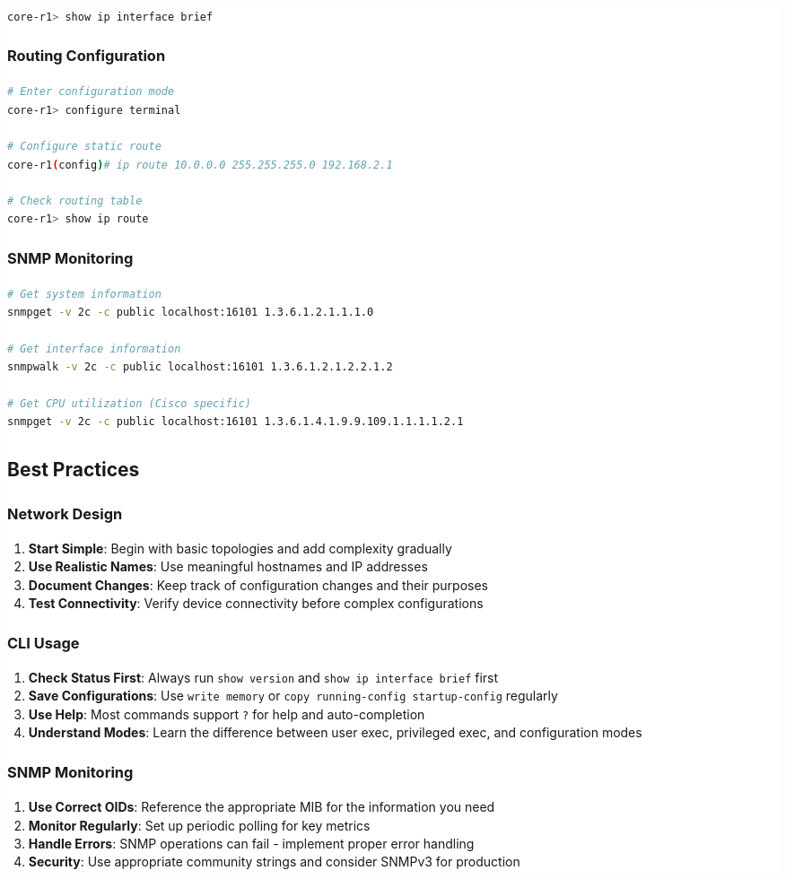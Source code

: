 ```bash
core-r1> show ip interface brief
```

### Routing Configuration

```bash
# Enter configuration mode
core-r1> configure terminal

# Configure static route
core-r1(config)# ip route 10.0.0.0 255.255.255.0 192.168.2.1

# Check routing table
core-r1> show ip route
```

### SNMP Monitoring

```bash
# Get system information
snmpget -v 2c -c public localhost:16101 1.3.6.1.2.1.1.1.0

# Get interface information
snmpwalk -v 2c -c public localhost:16101 1.3.6.1.2.1.2.2.1.2

# Get CPU utilization (Cisco specific)
snmpget -v 2c -c public localhost:16101 1.3.6.1.4.1.9.9.109.1.1.1.1.2.1
```

## Best Practices

### Network Design

1. **Start Simple**: Begin with basic topologies and add complexity gradually
2. **Use Realistic Names**: Use meaningful hostnames and IP addresses
3. **Document Changes**: Keep track of configuration changes and their purposes
4. **Test Connectivity**: Verify device connectivity before complex configurations

### CLI Usage

1. **Check Status First**: Always run `show version` and `show ip interface brief` first
2. **Save Configurations**: Use `write memory` or `copy running-config startup-config` regularly
3. **Use Help**: Most commands support `?` for help and auto-completion
4. **Understand Modes**: Learn the difference between user exec, privileged exec, and configuration modes

### SNMP Monitoring

1. **Use Correct OIDs**: Reference the appropriate MIB for the information you need
2. **Monitor Regularly**: Set up periodic polling for key metrics
3. **Handle Errors**: SNMP operations can fail - implement proper error handling
4. **Security**: Use appropriate community strings and consider SNMPv3 for production
